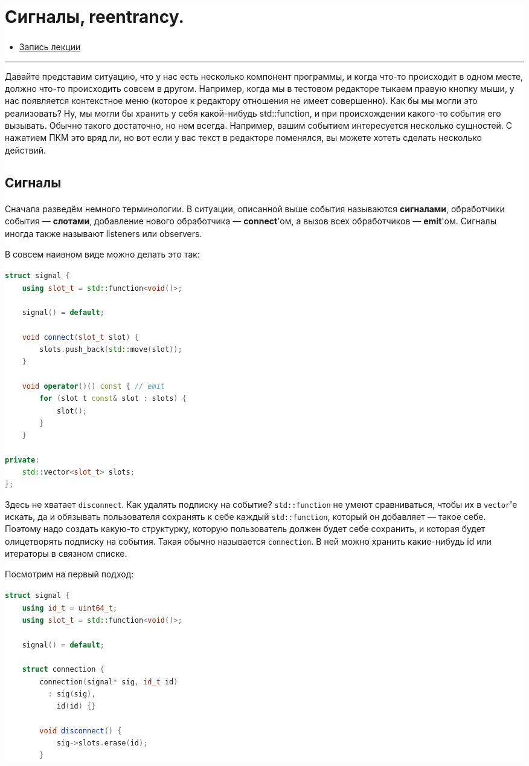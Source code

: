# Сигналы, reentrancy.

- [Запись лекции](https://www.youtube.com/watch?v=_FAWOaT29_w)

---

Давайте представим ситуацию, что у нас есть несколько компонент программы, и когда что-то происходит в одном месте, должно что-то происходить совсем в другом. Например, когда мы в тестовом редакторе тыкаем правую кнопку мыши, у нас появляется контекстное меню (которое к редактору отношения не имеет совершенно). Как бы мы могли это реализовать? Ну, мы могли бы хранить у себя какой-нибудь std::function, и при происхождении какого-то события его вызывать. Обычно такого достаточно, но нем всегда. Например, вашим событием интересуется несколько сущностей. С нажатием ПКМ это вряд ли, но вот если у вас текст в редакторе поменялся, вы можете хотеть сделать несколько действий.

## Сигналы

Сначала разведём немного терминологии. В ситуации, описанной выше события называются **сигналами**, обработчики события — **слотами**, добавление нового обработчика — **connect**'ом, а вызов всех обработчиков — **emit**'ом. Сигналы иногда также называют listeners или observers.

В совсем наивном виде можно делать это так:

```c++
struct signal {
    using slot_t = std::function<void()>;

    signal() = default;

    void connect(slot_t slot) {
        slots.push_back(std::move(slot));
    }

    void operator()() const { // emit
        for (slot t const& slot : slots) {
            slot();
        }
    }

private:
	std::vector<slot_t> slots;  
};
```

Здесь не хватает `disconnect`. Как удалять подписку на событие? `std::function` не умеют сравниваться, чтобы их в `vector`'е искать, да и обязывать пользователя сохранять к себе каждый `std::function`, который он добавляет — такое себе. Поэтому надо создать какую-то структурку, которую пользователь должен будет себе сохранить, и которая будет олицетворять подписку на события. Такая обычно называется `connection`. В ней можно хранить какие-нибудь id или итераторы в связном списке.

Посмотрим на первый подход:

```c++
struct signal {
    using id_t = uint64_t;
    using slot_t = std::function<void()>;

    signal() = default;

    struct connection {
        connection(signal* sig, id_t id)
          : sig(sig), 
        	id(id) {}

        void disconnect() {
            sig->slots.erase(id);
        }
```
